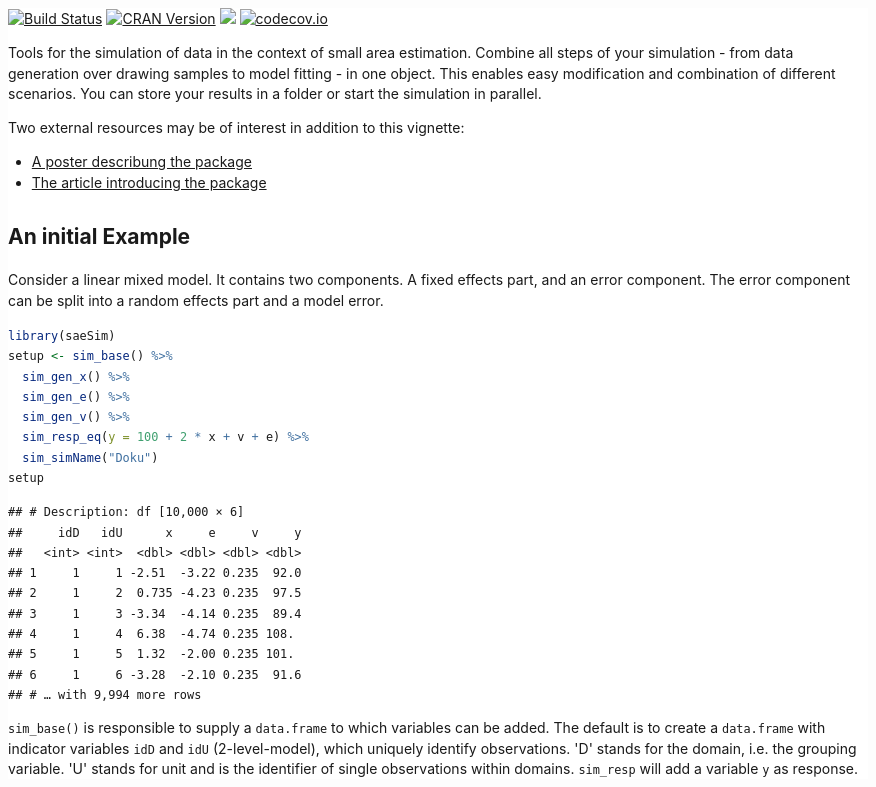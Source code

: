 [![Build Status](https://app.travis-ci.com/wahani/saeSim.svg?branch=master)](https://app.travis-ci.com/wahani/saeSim)
[![CRAN Version](http://www.r-pkg.org/badges/version/saeSim)](http://cran.rstudio.com/web/packages/saeSim)
![](http://cranlogs.r-pkg.org/badges/saeSim)
[![codecov.io](https://codecov.io/github/wahani/saeSim/coverage.svg?branch=master)](https://codecov.io/github/wahani/saeSim?branch=master)

Tools for the simulation of data in the context of small area estimation. Combine all steps of your simulation - from data generation over drawing samples to model fitting - in one object. This enables easy modification and combination of different scenarios. You can store your results in a folder or start the simulation in parallel.



Two external resources may be of interest in addition to this vignette:

   - [A poster describung the package](https://github.com/wahani/posterUseR2015/blob/master/poster.pdf)
   - [The article introducing the package](http://dx.doi.org/10.17713/ajs.v45i1.89)

## An initial Example

Consider a linear mixed model. It contains two components. A fixed effects part,
and an error component. The error component can be split into a random effects
part and a model error.


```r
library(saeSim)
setup <- sim_base() %>%
  sim_gen_x() %>%
  sim_gen_e() %>%
  sim_gen_v() %>%
  sim_resp_eq(y = 100 + 2 * x + v + e) %>%
  sim_simName("Doku")
setup
```

```
## # Description: df [10,000 × 6]
##     idD   idU      x     e     v     y
##   <int> <int>  <dbl> <dbl> <dbl> <dbl>
## 1     1     1 -2.51  -3.22 0.235  92.0
## 2     1     2  0.735 -4.23 0.235  97.5
## 3     1     3 -3.34  -4.14 0.235  89.4
## 4     1     4  6.38  -4.74 0.235 108.
## 5     1     5  1.32  -2.00 0.235 101.
## 6     1     6 -3.28  -2.10 0.235  91.6
## # … with 9,994 more rows
```

`sim_base()` is responsible to supply a `data.frame` to which variables can be
added. The default is to create a `data.frame` with indicator variables `idD`
and `idU` (2-level-model), which uniquely identify observations. 'D' stands for
the domain, i.e. the grouping variable. 'U' stands for unit and is the
identifier of single observations within domains. `sim_resp` will add a variable
`y` as response.
